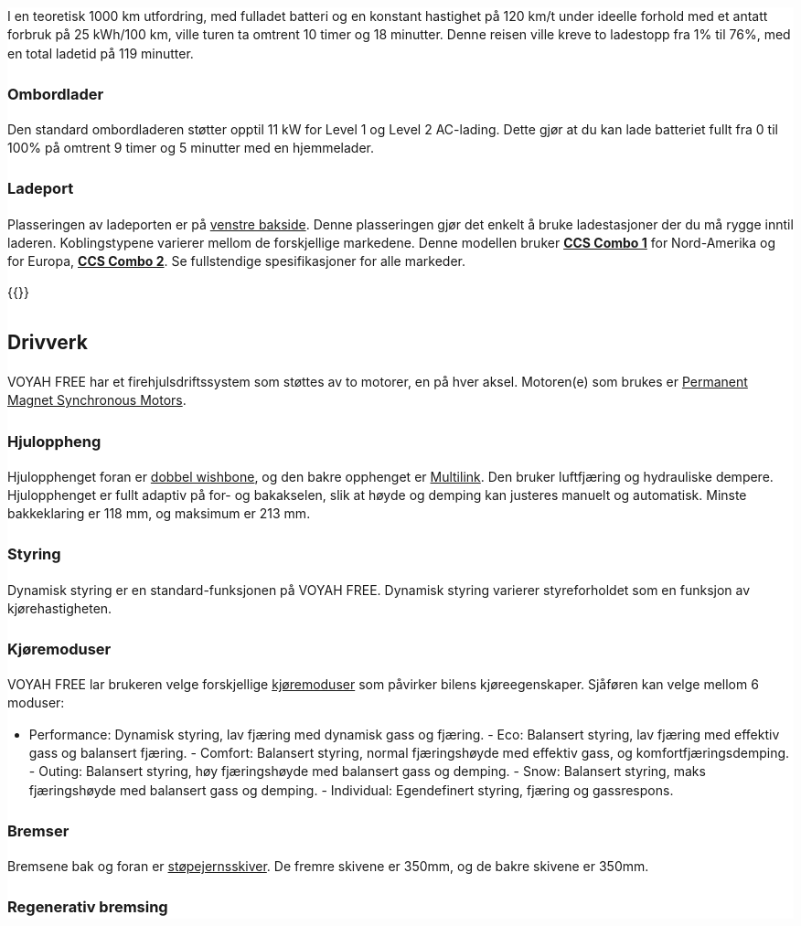 I en teoretisk 1000 km utfordring, med fulladet batteri og en konstant hastighet på 120 km/t under ideelle forhold med et antatt forbruk på 25 kWh/100 km, ville turen ta omtrent 10 timer og 18 minutter. Denne reisen ville kreve to ladestopp fra 1% til 76%, med en total ladetid på 119 minutter.

### Ombordlader

Den standard ombordladeren støtter opptil 11 kW for Level 1 og Level 2 AC-lading. Dette gjør at du kan lade batteriet fullt fra 0 til 100% på omtrent 9 timer og 5 minutter med en hjemmelader.

### Ladeport

Plasseringen av ladeporten er på [venstre bakside](../../../../technology/charging/connectors/#rear-side). Denne plasseringen gjør det enkelt å bruke ladestasjoner der du må rygge inntil laderen. Koblingstypene varierer mellom de forskjellige markedene. Denne modellen bruker [**CCS Combo 1**](../../../../technology/charging/connectors/#ccs) for Nord-Amerika og for Europa, [**CCS Combo 2**](../../../../technology/charging/connectors/#ccs). Se fullstendige spesifikasjoner for alle markeder.

{{<evkxdisplayaddarticle />}}

## Drivverk

VOYAH FREE har et firehjulsdriftssystem som støttes av to motorer, en på hver aksel. Motoren(e) som brukes er [Permanent Magnet Synchronous Motors](../../../../technology/motors/pmsm/).

### Hjuloppheng

Hjulopphenget foran er [dobbel wishbone](../../../../technology/suspension/#double-wishbone), og den bakre opphenget er [Multilink](../../../../technology/suspension/#multilink). Den bruker luftfjæring og hydrauliske dempere. Hjulopphenget er fullt adaptiv på for- og bakakselen, slik at høyde og demping kan justeres manuelt og automatisk. Minste bakkeklaring er 118 mm, og maksimum er 213 mm.

### Styring

Dynamisk styring er en standard-funksjonen på VOYAH FREE. Dynamisk styring varierer styreforholdet som en funksjon av kjørehastigheten.

### Kjøremoduser

VOYAH FREE lar brukeren velge forskjellige [kjøremoduser](../../../../technology/drivemodes/) som påvirker bilens kjøreegenskaper. Sjåføren kan velge mellom 6 moduser:

- Performance: Dynamisk styring, lav fjæring med dynamisk gass og fjæring. - Eco: Balansert styring, lav fjæring med effektiv gass og balansert fjæring. - Comfort: Balansert styring, normal fjæringshøyde med effektiv gass, og komfortfjæringsdemping. - Outing: Balansert styring, høy fjæringshøyde med balansert gass og demping. - Snow: Balansert styring, maks fjæringshøyde med balansert gass og demping. - Individual: Egendefinert styring, fjæring og gassrespons.

### Bremser

Bremsene bak og foran er [støpejernsskiver](../../../../technology/brakes/#disc-brakes). De fremre skivene er 350mm, og de bakre skivene er 350mm.

### Regenerativ bremsing
